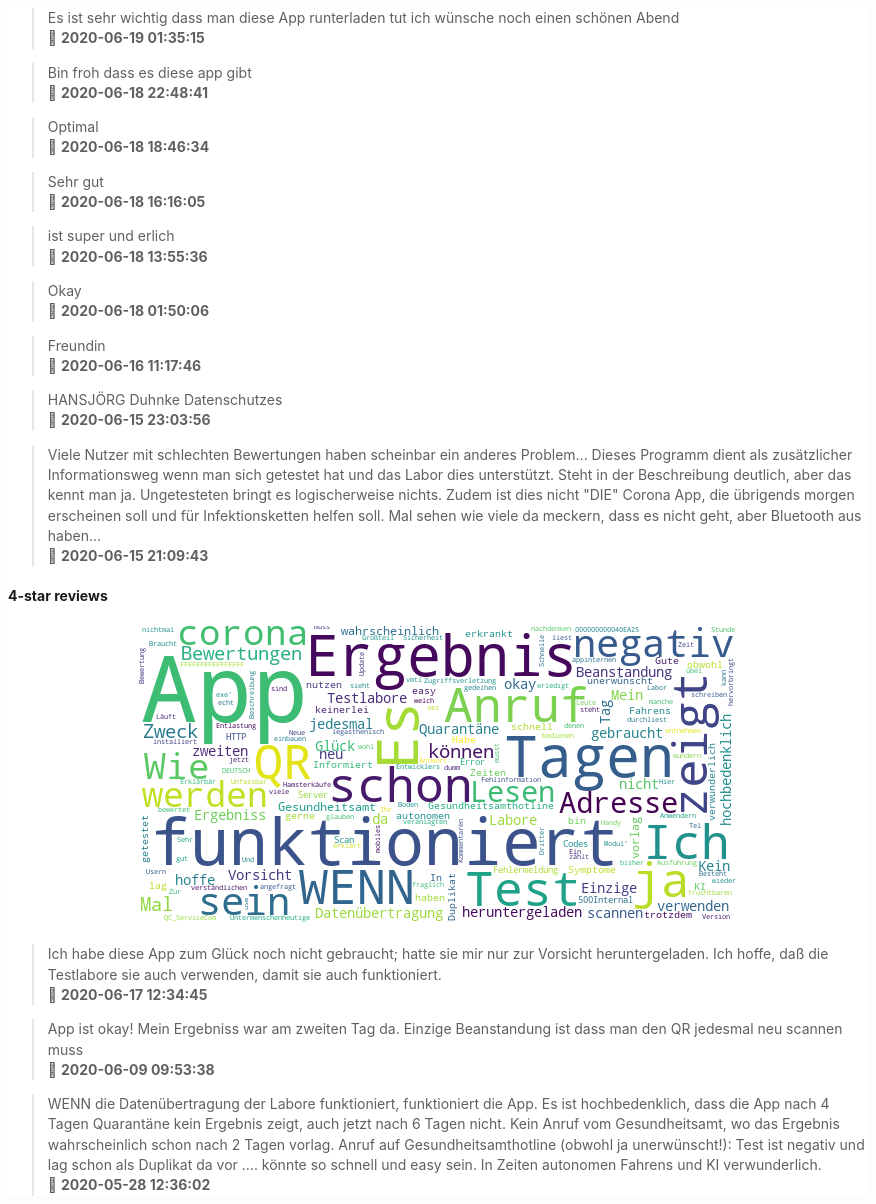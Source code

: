 > Es ist sehr wichtig dass man diese App runterladen tut ich wünsche noch einen schönen Abend<br> :date: __2020-06-19 01:35:15__

> Bin froh dass es diese app gibt<br> :date: __2020-06-18 22:48:41__

> Optimal<br> :date: __2020-06-18 18:46:34__

> Sehr gut<br> :date: __2020-06-18 16:16:05__

> ist super und erlich<br> :date: __2020-06-18 13:55:36__

> Okay<br> :date: __2020-06-18 01:50:06__

> Freundin<br> :date: __2020-06-16 11:17:46__

> HANSJÖRG Duhnke Datenschutzes<br> :date: __2020-06-15 23:03:56__

> Viele Nutzer mit schlechten Bewertungen haben scheinbar ein anderes Problem... Dieses Programm dient als zusätzlicher Informationsweg wenn man sich getestet hat und das Labor dies unterstützt. Steht in der Beschreibung deutlich, aber das kennt man ja. Ungetesteten bringt es logischerweise nichts. Zudem ist dies nicht "DIE" Corona App, die übrigends morgen erscheinen soll und für Infektionsketten helfen soll. Mal sehen wie viele da meckern, dass es nicht geht, aber Bluetooth aus haben...<br> :date: __2020-06-15 21:09:43__



#### 4-star reviews

<p align="center">
<img src="resources/de.bssd.covid19___4120.4.29/4_star_reviews_wordcloud.png" alt="de.bssd.covid19 4 reviews"/>
</p>

> Ich habe diese App zum Glück noch nicht gebraucht; hatte sie mir nur zur Vorsicht heruntergeladen. Ich hoffe, daß die Testlabore sie auch verwenden, damit sie auch funktioniert.<br> :date: __2020-06-17 12:34:45__

> App ist okay! Mein Ergebniss war am zweiten Tag da. Einzige Beanstandung ist dass man den QR jedesmal neu scannen muss<br> :date: __2020-06-09 09:53:38__

> WENN die Datenübertragung der Labore funktioniert, funktioniert die App. Es ist hochbedenklich, dass die App nach 4 Tagen Quarantäne kein Ergebnis zeigt, auch jetzt nach 6 Tagen nicht. Kein Anruf vom Gesundheitsamt, wo das Ergebnis wahrscheinlich schon nach 2 Tagen vorlag. Anruf auf Gesundheitsamthotline (obwohl ja unerwünscht!): Test ist negativ und lag schon als Duplikat da vor .... könnte so schnell und easy sein. In Zeiten autonomen Fahrens und KI verwunderlich.<br> :date: __2020-05-28 12:36:02__

